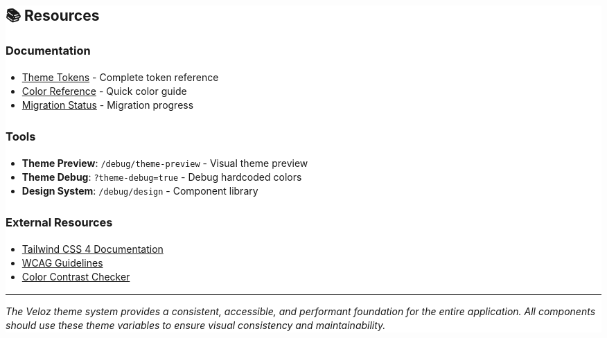 
## 📚 Resources

### Documentation

- [Theme Tokens](docs/THEME_TOKENS.md) - Complete token reference
- [Color Reference](docs/VELOZ_COLOR_REFERENCE.md) - Quick color guide
- [Migration Status](docs/THEME_MIGRATION_STATUS.md) - Migration progress

### Tools

- **Theme Preview**: `/debug/theme-preview` - Visual theme preview
- **Theme Debug**: `?theme-debug=true` - Debug hardcoded colors
- **Design System**: `/debug/design` - Component library

### External Resources

- [Tailwind CSS 4 Documentation](https://tailwindcss.com/docs)
- [WCAG Guidelines](https://www.w3.org/WAI/WCAG21/quickref/)
- [Color Contrast Checker](https://webaim.org/resources/contrastchecker/)

---

_The Veloz theme system provides a consistent, accessible, and performant foundation for the entire application. All components should use these theme variables to ensure visual consistency and maintainability._
